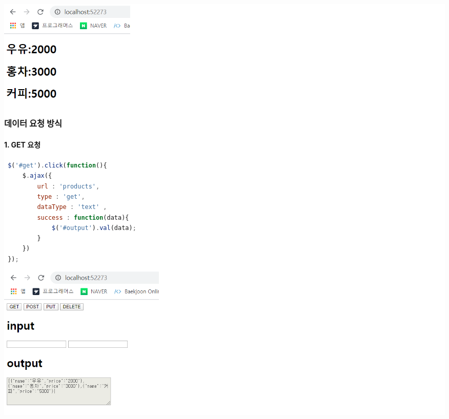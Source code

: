 <img src="images/image-20200302132944865.png" alt="image-20200302132944865" style="zoom:67%;" />



### 데이터 요청 방식 

#### 1. GET 요청

```javascript
 $('#get').click(function(){
     $.ajax({
         url : 'products', 
         type : 'get', 
         dataType : 'text' ,
         success : function(data){
             $('#output').val(data); 
         }
     })
 });
```



<img src="images/image-20200302133426888.png" alt="image-20200302133426888" style="zoom:67%;" />
